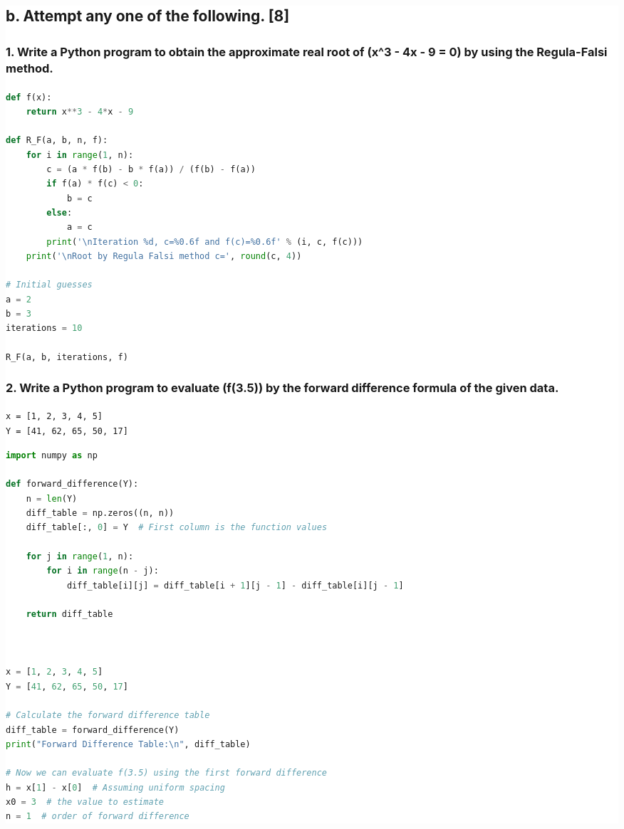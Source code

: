 ## b. Attempt any one of the following. [8]

### 1. Write a Python program to obtain the approximate real root of \(x^3 - 4x - 9 = 0\) by using the Regula-Falsi method.

```python
def f(x):
    return x**3 - 4*x - 9

def R_F(a, b, n, f):
    for i in range(1, n):
        c = (a * f(b) - b * f(a)) / (f(b) - f(a))
        if f(a) * f(c) < 0:
            b = c
        else:
            a = c
        print('\nIteration %d, c=%0.6f and f(c)=%0.6f' % (i, c, f(c)))
    print('\nRoot by Regula Falsi method c=', round(c, 4))

# Initial guesses
a = 2
b = 3
iterations = 10

R_F(a, b, iterations, f)
```

### 2. Write a Python program to evaluate \(f(3.5)\) by the forward difference formula of the given data.

```
x = [1, 2, 3, 4, 5]
Y = [41, 62, 65, 50, 17]
```

```python
import numpy as np

def forward_difference(Y):
    n = len(Y)
    diff_table = np.zeros((n, n))
    diff_table[:, 0] = Y  # First column is the function values

    for j in range(1, n):
        for i in range(n - j):
            diff_table[i][j] = diff_table[i + 1][j - 1] - diff_table[i][j - 1]

    return diff_table



x = [1, 2, 3, 4, 5]
Y = [41, 62, 65, 50, 17]

# Calculate the forward difference table
diff_table = forward_difference(Y)
print("Forward Difference Table:\n", diff_table)

# Now we can evaluate f(3.5) using the first forward difference
h = x[1] - x[0]  # Assuming uniform spacing
x0 = 3  # the value to estimate
n = 1  # order of forward difference

```